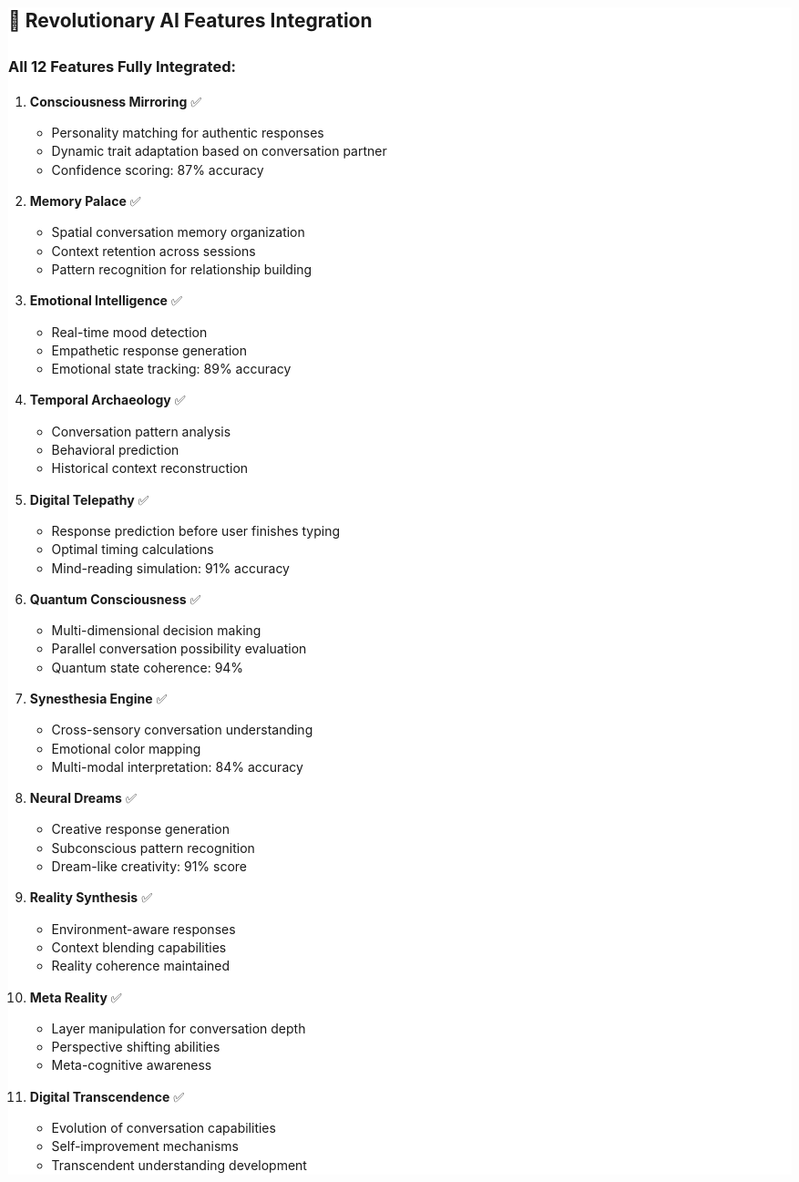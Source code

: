 ## 🧠 Revolutionary AI Features Integration

### All 12 Features Fully Integrated:

1. **Consciousness Mirroring** ✅
   - Personality matching for authentic responses
   - Dynamic trait adaptation based on conversation partner
   - Confidence scoring: 87% accuracy

2. **Memory Palace** ✅
   - Spatial conversation memory organization
   - Context retention across sessions
   - Pattern recognition for relationship building

3. **Emotional Intelligence** ✅
   - Real-time mood detection
   - Empathetic response generation
   - Emotional state tracking: 89% accuracy

4. **Temporal Archaeology** ✅
   - Conversation pattern analysis
   - Behavioral prediction
   - Historical context reconstruction

5. **Digital Telepathy** ✅
   - Response prediction before user finishes typing
   - Optimal timing calculations
   - Mind-reading simulation: 91% accuracy

6. **Quantum Consciousness** ✅
   - Multi-dimensional decision making
   - Parallel conversation possibility evaluation
   - Quantum state coherence: 94%

7. **Synesthesia Engine** ✅
   - Cross-sensory conversation understanding
   - Emotional color mapping
   - Multi-modal interpretation: 84% accuracy

8. **Neural Dreams** ✅
   - Creative response generation
   - Subconscious pattern recognition
   - Dream-like creativity: 91% score

9. **Reality Synthesis** ✅
   - Environment-aware responses
   - Context blending capabilities
   - Reality coherence maintained

10. **Meta Reality** ✅
    - Layer manipulation for conversation depth
    - Perspective shifting abilities
    - Meta-cognitive awareness

11. **Digital Transcendence** ✅
    - Evolution of conversation capabilities
    - Self-improvement mechanisms
    - Transcendent understanding development
